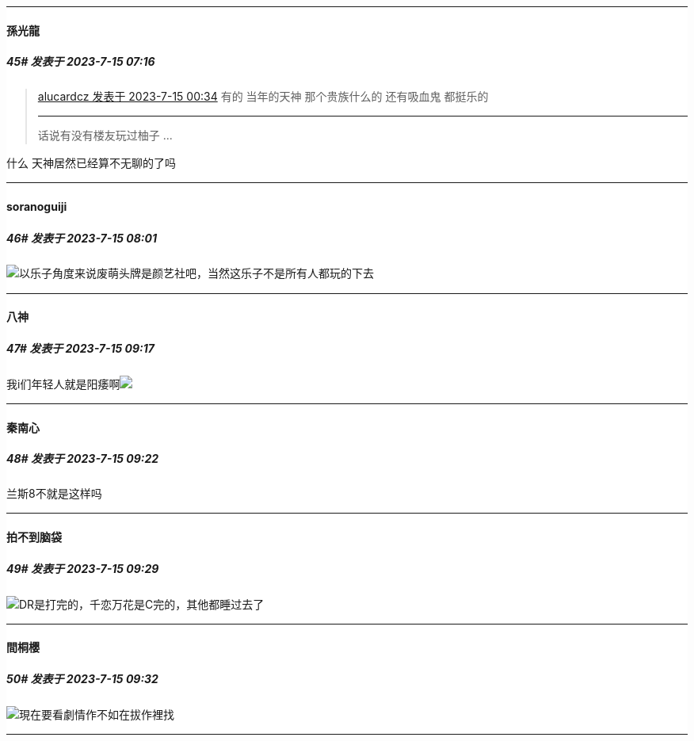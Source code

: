 *****

####  孫光龍  
##### 45#       发表于 2023-7-15 07:16

<blockquote><a href="httphttps://bbs.saraba1st.com/2b/forum.php?mod=redirect&amp;goto=findpost&amp;pid=61666617&amp;ptid=2144472" target="_blank">alucardcz 发表于 2023-7-15 00:34</a>
有的 当年的天神 那个贵族什么的 还有吸血鬼 都挺乐的 

----------------

话说有没有楼友玩过柚子 ...</blockquote>
什么
天神居然已经算不无聊的了吗

*****

####  soranoguiji  
##### 46#       发表于 2023-7-15 08:01

<img src="https://static.saraba1st.com/image/smiley/face2017/037.png" referrerpolicy="no-referrer">以乐子角度来说废萌头牌是颜艺社吧，当然这乐子不是所有人都玩的下去

*****

####  八神  
##### 47#       发表于 2023-7-15 09:17

我i们年轻人就是阳痿啊<img src="https://static.saraba1st.com/image/smiley/face2017/048.png" referrerpolicy="no-referrer">

*****

####  秦南心  
##### 48#       发表于 2023-7-15 09:22

兰斯8不就是这样吗

*****

####  拍不到脑袋  
##### 49#       发表于 2023-7-15 09:29

<img src="https://static.saraba1st.com/image/smiley/face2017/072.png" referrerpolicy="no-referrer">DR是打完的，千恋万花是C完的，其他都睡过去了

*****

####  間桐櫻  
##### 50#       发表于 2023-7-15 09:32

<img src="https://static.saraba1st.com/image/smiley/face2017/037.png" referrerpolicy="no-referrer">現在要看劇情作不如在拔作裡找

*****
